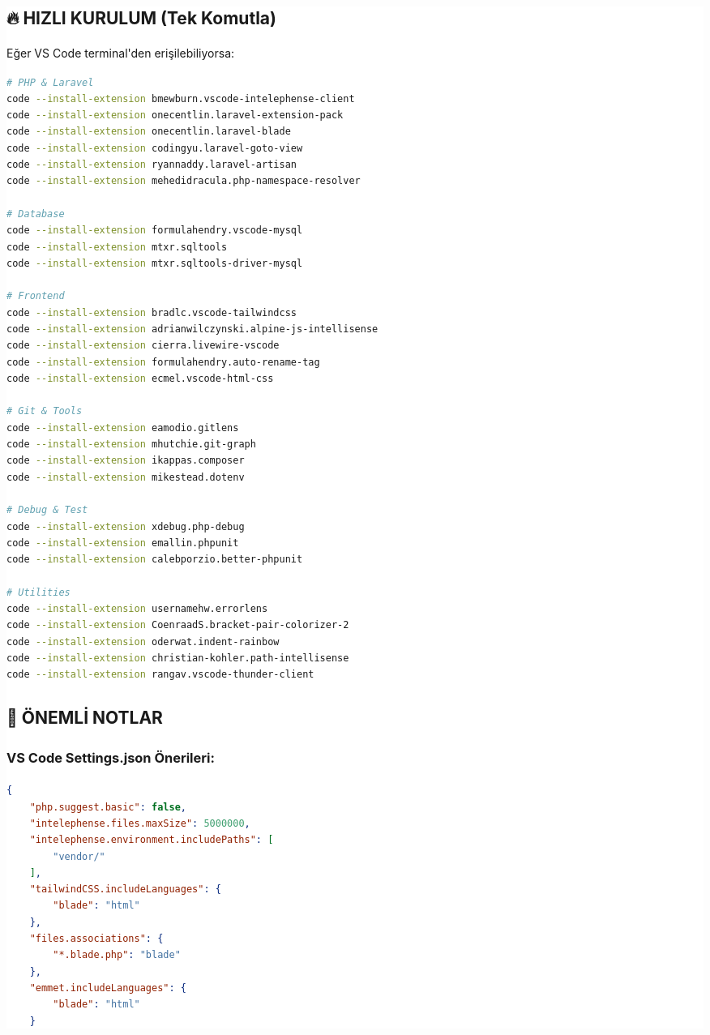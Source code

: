 ## 🔥 HIZLI KURULUM (Tek Komutla)

Eğer VS Code terminal'den erişilebiliyorsa:

```bash
# PHP & Laravel
code --install-extension bmewburn.vscode-intelephense-client
code --install-extension onecentlin.laravel-extension-pack
code --install-extension onecentlin.laravel-blade
code --install-extension codingyu.laravel-goto-view
code --install-extension ryannaddy.laravel-artisan
code --install-extension mehedidracula.php-namespace-resolver

# Database
code --install-extension formulahendry.vscode-mysql
code --install-extension mtxr.sqltools
code --install-extension mtxr.sqltools-driver-mysql

# Frontend
code --install-extension bradlc.vscode-tailwindcss
code --install-extension adrianwilczynski.alpine-js-intellisense
code --install-extension cierra.livewire-vscode
code --install-extension formulahendry.auto-rename-tag
code --install-extension ecmel.vscode-html-css

# Git & Tools
code --install-extension eamodio.gitlens
code --install-extension mhutchie.git-graph
code --install-extension ikappas.composer
code --install-extension mikestead.dotenv

# Debug & Test
code --install-extension xdebug.php-debug
code --install-extension emallin.phpunit
code --install-extension calebporzio.better-phpunit

# Utilities
code --install-extension usernamehw.errorlens
code --install-extension CoenraadS.bracket-pair-colorizer-2
code --install-extension oderwat.indent-rainbow
code --install-extension christian-kohler.path-intellisense
code --install-extension rangav.vscode-thunder-client
```

## 🎯 ÖNEMLİ NOTLAR

### VS Code Settings.json Önerileri:
```json
{
    "php.suggest.basic": false,
    "intelephense.files.maxSize": 5000000,
    "intelephense.environment.includePaths": [
        "vendor/"
    ],
    "tailwindCSS.includeLanguages": {
        "blade": "html"
    },
    "files.associations": {
        "*.blade.php": "blade"
    },
    "emmet.includeLanguages": {
        "blade": "html"
    }
```